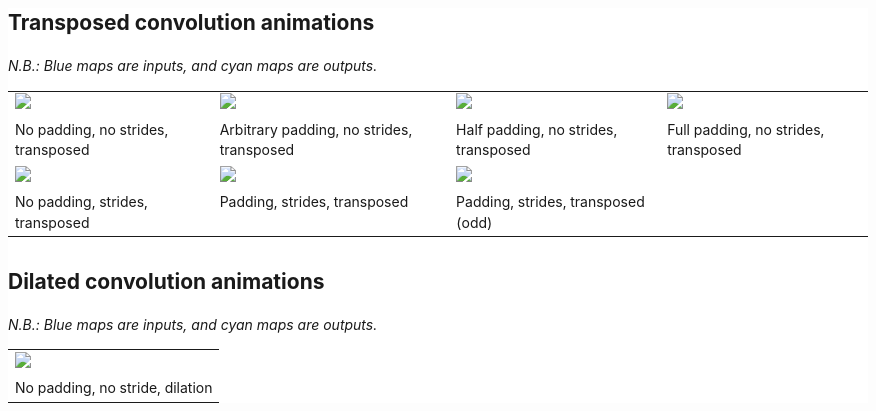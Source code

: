 

## Transposed convolution animations

_N.B.: Blue maps are inputs, and cyan maps are outputs._

<table style="width:100%; table-layout:fixed;">
  <tr>
    <td><img width="150px" src="https://github.com/vdumoulin/conv_arithmetic/raw/master/gif/no_padding_no_strides_transposed.gif"></td>
    <td><img width="150px" src="https://github.com/vdumoulin/conv_arithmetic/raw/master/gif/arbitrary_padding_no_strides_transposed.gif"></td>
    <td><img width="150px" src="https://github.com/vdumoulin/conv_arithmetic/raw/master/gif/same_padding_no_strides_transposed.gif"></td>
    <td><img width="150px" src="https://github.com/vdumoulin/conv_arithmetic/raw/master/gif/full_padding_no_strides_transposed.gif"></td>
  </tr>
  <tr>
    <td>No padding, no strides, transposed</td>
    <td>Arbitrary padding, no strides, transposed</td>
    <td>Half padding, no strides, transposed</td>
    <td>Full padding, no strides, transposed</td>
  </tr>
  <tr>
    <td><img width="150px" src="https://github.com/vdumoulin/conv_arithmetic/raw/master/gif/no_padding_strides_transposed.gif"></td>
    <td><img width="150px" src="https://github.com/vdumoulin/conv_arithmetic/raw/master/gif/padding_strides_transposed.gif"></td>
    <td><img width="150px" src="https://github.com/vdumoulin/conv_arithmetic/raw/master/gif/padding_strides_odd_transposed.gif"></td>
    <td></td>
  </tr>
  <tr>
    <td>No padding, strides, transposed</td>
    <td>Padding, strides, transposed</td>
    <td>Padding, strides, transposed (odd)</td>
    <td></td>
  </tr>
</table>



## Dilated convolution animations

_N.B.: Blue maps are inputs, and cyan maps are outputs._

<table style="width:25%"; table-layout:fixed;>
  <tr>
    <td><img width="150px" src="https://github.com/vdumoulin/conv_arithmetic/raw/master/gif/dilation.gif"></td>
  </tr>
  <tr>
    <td>No padding, no stride, dilation</td>
  </tr>
</table>

